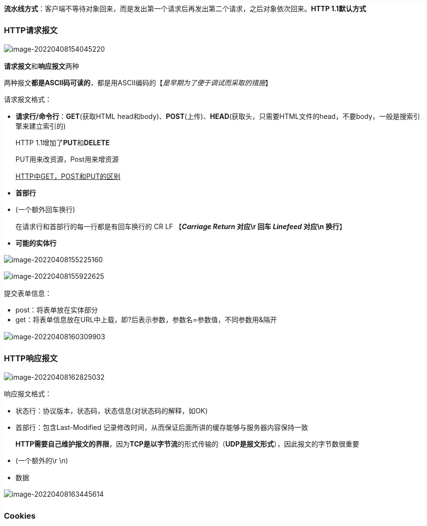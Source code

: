 **流水线方式**：客户端不等待对象回来，而是发出第一个请求后再发出第二个请求，之后对象依次回来。**HTTP 1.1默认方式**

### HTTP请求报文

![image-20220408154045220](https://screen-shot.obs.cn-north-4.myhuaweicloud.com/image-20220408154045220.png)

**请求报文**和**响应报文**两种

两种报文**都是ASCII码可读的**，都是用ASCII编码的【*是早期为了便于调试而采取的措施*】

请求报文格式：

- **请求行/命令行**：**GET**(获取HTML head和body)、**POST**(上传)、**HEAD**(获取头，只需要HTML文件的head，不要body，一般是搜索引擎来建立索引的)

  HTTP 1.1增加了**PUT**和**DELETE**

  PUT用来改资源，Post用来增资源

  [HTTP中GET，POST和PUT的区别](https://blog.csdn.net/qq_36183935/article/details/80570062)

- **首部行**

- (一个额外回车换行)

  在请求行和首部行的每一行都是有回车换行的 CR LF 【***Carriage Return* 对应\r 回车 *Linefeed*  对应\n 换行**】

- **可能的实体行**

![image-20220408155225160](https://screen-shot.obs.cn-north-4.myhuaweicloud.com/image-20220408155225160.png)

![image-20220408155922625](https://screen-shot.obs.cn-north-4.myhuaweicloud.com/image-20220408155922625.png)

提交表单信息：

- post：将表单放在实体部分
- get：将表单信息放在URL中上载，即?后表示参数，参数名=参数值，不同参数用&隔开

![image-20220408160309903](https://screen-shot.obs.cn-north-4.myhuaweicloud.com/image-20220408160309903.png)

### HTTP响应报文

![image-20220408162825032](https://screen-shot.obs.cn-north-4.myhuaweicloud.com/image-20220408162825032.png)

响应报文格式：

- 状态行：协议版本，状态码，状态信息(对状态码的解释，如OK)

- 首部行：包含Last-Modified 记录修改时间，从而保证后面所讲的缓存能够与服务器内容保持一致

  **HTTP需要自己维护报文的界限**，因为**TCP是以字节流**的形式传输的（**UDP是报文形式**），因此报文的字节数很重要

- (一个额外的\r \n)

- 数据

![image-20220408163445614](https://screen-shot.obs.cn-north-4.myhuaweicloud.com/image-20220408163445614.png)

### Cookies
